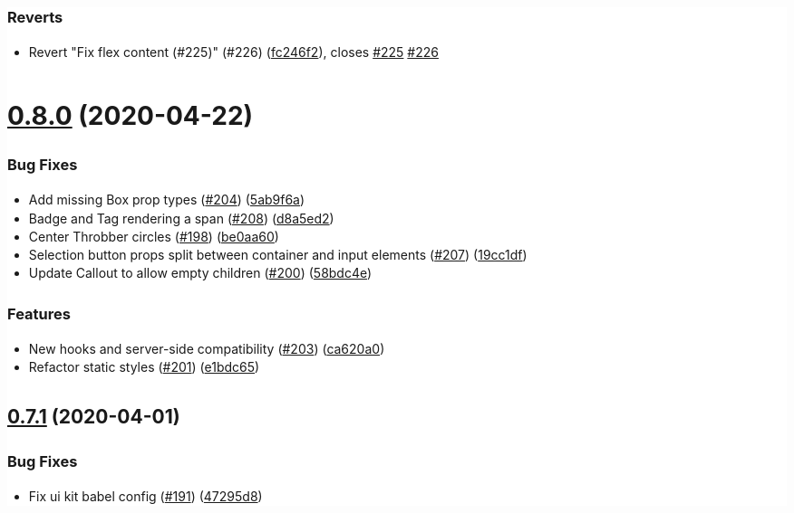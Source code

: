 
### Reverts

* Revert "Fix flex content (#225)" (#226) ([fc246f2](https://github.com/RocketChat/Rocket.Chat.Fuselage/commit/fc246f2c684d52af82f09aeffe5d0b46e0b9910e)), closes [#225](https://github.com/RocketChat/Rocket.Chat.Fuselage/issues/225) [#226](https://github.com/RocketChat/Rocket.Chat.Fuselage/issues/226)





# [0.8.0](https://github.com/RocketChat/Rocket.Chat.Fuselage/compare/v0.7.1...v0.8.0) (2020-04-22)


### Bug Fixes

* Add missing Box prop types ([#204](https://github.com/RocketChat/Rocket.Chat.Fuselage/issues/204)) ([5ab9f6a](https://github.com/RocketChat/Rocket.Chat.Fuselage/commit/5ab9f6a001738ae6eedd9f593ff52ac58f23a4df))
* Badge and Tag rendering a span ([#208](https://github.com/RocketChat/Rocket.Chat.Fuselage/issues/208)) ([d8a5ed2](https://github.com/RocketChat/Rocket.Chat.Fuselage/commit/d8a5ed2a1afaa9e58bea307dab7d42b1593bab2b))
* Center Throbber circles ([#198](https://github.com/RocketChat/Rocket.Chat.Fuselage/issues/198)) ([be0aa60](https://github.com/RocketChat/Rocket.Chat.Fuselage/commit/be0aa603e209c96029d2232ad7d2b79c13ba628d))
* Selection button props split between container and input elements ([#207](https://github.com/RocketChat/Rocket.Chat.Fuselage/issues/207)) ([19cc1df](https://github.com/RocketChat/Rocket.Chat.Fuselage/commit/19cc1dfc9d58a539f6bb6b98e67c933378e07bfd))
* Update Callout to allow empty children ([#200](https://github.com/RocketChat/Rocket.Chat.Fuselage/issues/200)) ([58bdc4e](https://github.com/RocketChat/Rocket.Chat.Fuselage/commit/58bdc4ecdab445709b62e16917b922eeebb74d98))


### Features

* New hooks and server-side compatibility ([#203](https://github.com/RocketChat/Rocket.Chat.Fuselage/issues/203)) ([ca620a0](https://github.com/RocketChat/Rocket.Chat.Fuselage/commit/ca620a0436dbbb89290e60ed1658985ece54f110))
* Refactor static styles ([#201](https://github.com/RocketChat/Rocket.Chat.Fuselage/issues/201)) ([e1bdc65](https://github.com/RocketChat/Rocket.Chat.Fuselage/commit/e1bdc655a0dfe0f88261d3fab84c2e42c2ad581e))





## [0.7.1](https://github.com/RocketChat/Rocket.Chat.Fuselage/compare/v0.7.0...v0.7.1) (2020-04-01)


### Bug Fixes

* Fix ui kit babel config ([#191](https://github.com/RocketChat/Rocket.Chat.Fuselage/issues/191)) ([47295d8](https://github.com/RocketChat/Rocket.Chat.Fuselage/commit/47295d87740bc0ceb5e2bbb1901c2340cab860b6))
